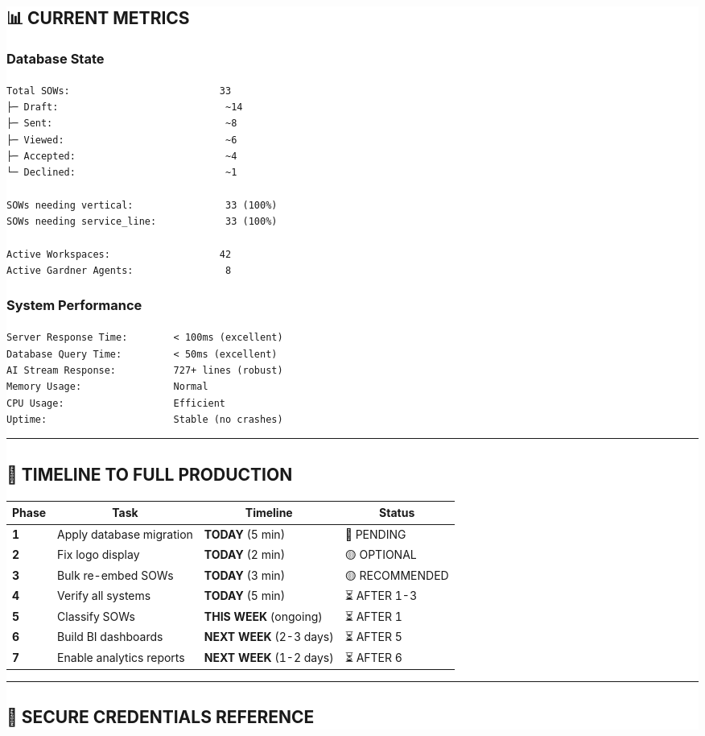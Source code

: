 
## 📊 CURRENT METRICS

### Database State
```
Total SOWs:                          33
├─ Draft:                             ~14
├─ Sent:                              ~8
├─ Viewed:                            ~6
├─ Accepted:                          ~4
└─ Declined:                          ~1

SOWs needing vertical:                33 (100%)
SOWs needing service_line:            33 (100%)

Active Workspaces:                   42
Active Gardner Agents:                8
```

### System Performance
```
Server Response Time:        < 100ms (excellent)
Database Query Time:         < 50ms (excellent)
AI Stream Response:          727+ lines (robust)
Memory Usage:                Normal
CPU Usage:                   Efficient
Uptime:                      Stable (no crashes)
```

---

## 🎯 TIMELINE TO FULL PRODUCTION

| Phase | Task | Timeline | Status |
|-------|------|----------|--------|
| **1** | Apply database migration | **TODAY** (5 min) | 🔴 PENDING |
| **2** | Fix logo display | **TODAY** (2 min) | 🟡 OPTIONAL |
| **3** | Bulk re-embed SOWs | **TODAY** (3 min) | 🟡 RECOMMENDED |
| **4** | Verify all systems | **TODAY** (5 min) | ⏳ AFTER 1-3 |
| **5** | Classify SOWs | **THIS WEEK** (ongoing) | ⏳ AFTER 1 |
| **6** | Build BI dashboards | **NEXT WEEK** (2-3 days) | ⏳ AFTER 5 |
| **7** | Enable analytics reports | **NEXT WEEK** (1-2 days) | ⏳ AFTER 6 |

---

## 🔐 SECURE CREDENTIALS REFERENCE
